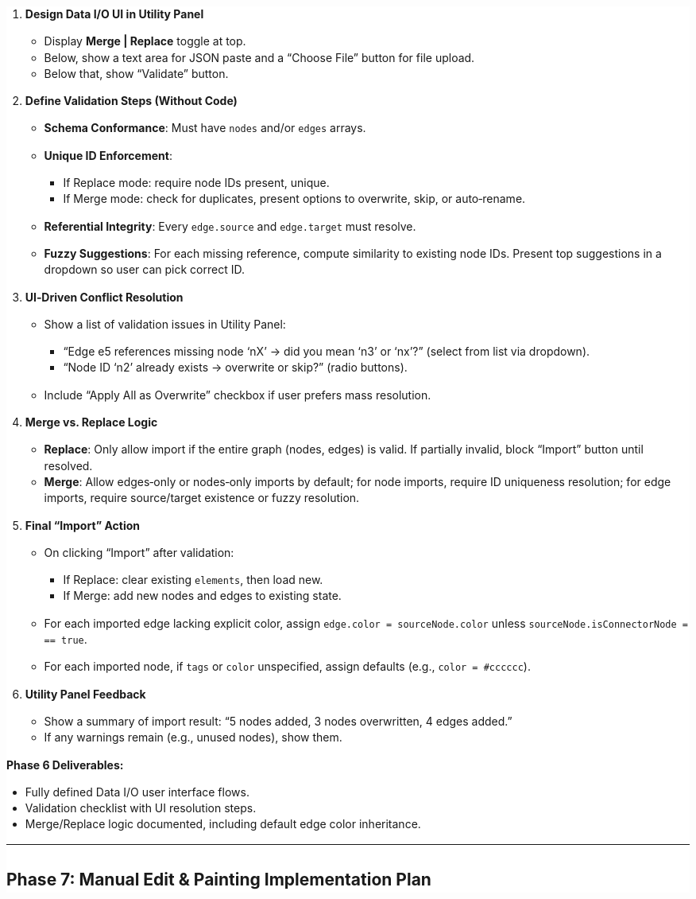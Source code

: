 1. **Design Data I/O UI in Utility Panel**

   * Display **Merge | Replace** toggle at top.
   * Below, show a text area for JSON paste and a “Choose File” button for file upload.
   * Below that, show “Validate” button.

2. **Define Validation Steps (Without Code)**

   * **Schema Conformance**: Must have `nodes` and/or `edges` arrays.
   * **Unique ID Enforcement**:

     * If Replace mode: require node IDs present, unique.
     * If Merge mode: check for duplicates, present options to overwrite, skip, or auto‐rename.
   * **Referential Integrity**: Every `edge.source` and `edge.target` must resolve.
   * **Fuzzy Suggestions**: For each missing reference, compute similarity to existing node IDs. Present top suggestions in a dropdown so user can pick correct ID.

3. **UI‐Driven Conflict Resolution**

   * Show a list of validation issues in Utility Panel:

     * “Edge e5 references missing node ‘nX’ → did you mean ‘n3’ or ‘nx’?” (select from list via dropdown).
     * “Node ID ‘n2’ already exists → overwrite or skip?” (radio buttons).
   * Include “Apply All as Overwrite” checkbox if user prefers mass resolution.

4. **Merge vs. Replace Logic**

   * **Replace**: Only allow import if the entire graph (nodes, edges) is valid. If partially invalid, block “Import” button until resolved.
   * **Merge**: Allow edges‐only or nodes‐only imports by default; for node imports, require ID uniqueness resolution; for edge imports, require source/target existence or fuzzy resolution.

5. **Final “Import” Action**

   * On clicking “Import” after validation:

     * If Replace: clear existing `elements`, then load new.
     * If Merge: add new nodes and edges to existing state.
   * For each imported edge lacking explicit color, assign `edge.color = sourceNode.color` unless `sourceNode.isConnectorNode === true`.
   * For each imported node, if `tags` or `color` unspecified, assign defaults (e.g., `color = #cccccc`).

6. **Utility Panel Feedback**

   * Show a summary of import result: “5 nodes added, 3 nodes overwritten, 4 edges added.”
   * If any warnings remain (e.g., unused nodes), show them.

**Phase 6 Deliverables:**

* Fully defined Data I/O user interface flows.
* Validation checklist with UI resolution steps.
* Merge/Replace logic documented, including default edge color inheritance.

---

## Phase 7: Manual Edit & Painting Implementation Plan
